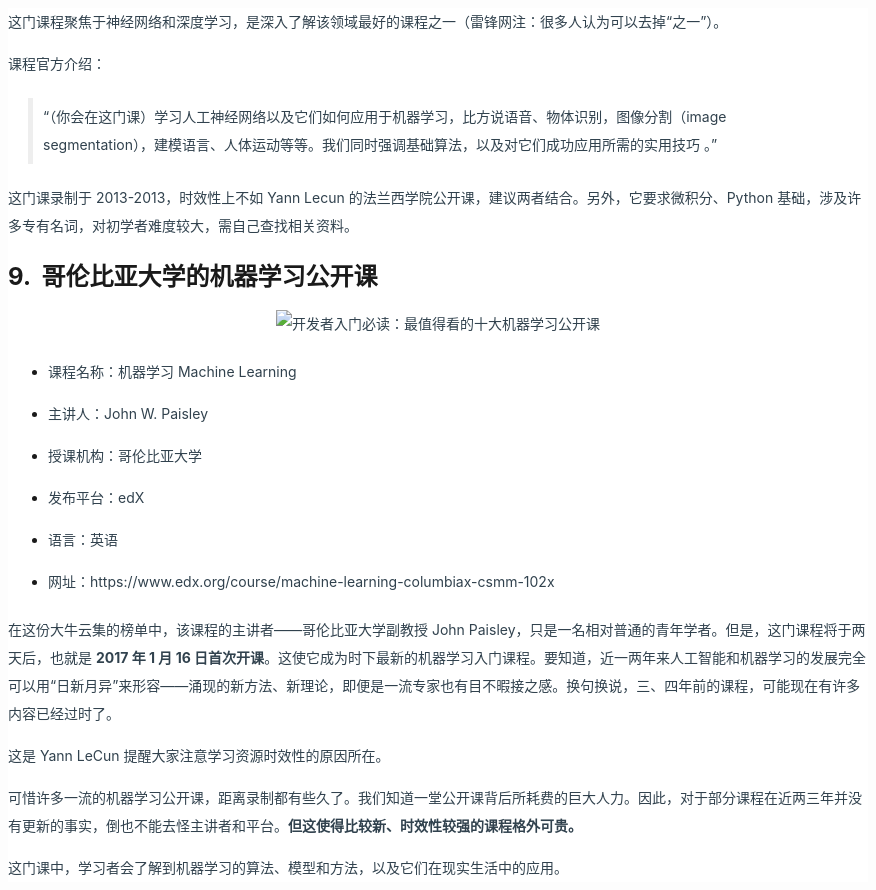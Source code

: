 <p style="margin-top:0px;margin-bottom:1em;padding-top:0px;padding-bottom:0px;color:rgb(49,66,78);line-height:2;">
这门课程聚焦于神经网络和深度学习，是深入了解该领域最好的课程之一（雷锋网注：很多人认为可以去掉“之一”）。</p>
<p style="margin-top:0px;margin-bottom:1em;padding-top:0px;padding-bottom:0px;color:rgb(49,66,78);line-height:2;">
课程官方介绍：</p>
<blockquote style="margin:20px;padding:5px 10px;border-left:5px solid rgb(238,238,238);clear:both;">
<p style="margin-top:0px;margin-bottom:0px;padding-top:0px;padding-bottom:0px;color:rgb(49,66,78);line-height:2;">
“（你会在这门课）学习人工神经网络以及它们如何应用于机器学习，比方说语音、物体识别，图像分割（image segmentation），建模语言、人体运动等等。我们同时强调基础算法，以及对它们成功应用所需的实用技巧 。”</p>
</blockquote>
<p style="margin-top:0px;margin-bottom:1em;padding-top:0px;padding-bottom:0px;color:rgb(49,66,78);line-height:2;">
这门课录制于 2013-2013，时效性上不如 Yann Lecun 的法兰西学院公开课，建议两者结合。另外，它要求微积分、Python 基础，涉及许多专有名词，对初学者难度较大，需自己查找相关资料。</p>
<h2 style="margin:20px 0px 15px;padding:0px;font-size:24px;"><a name="t9"></a>9. &nbsp;哥伦比亚大学的机器学习公开课</h2>
<p style="margin-top:0px;margin-bottom:1em;padding-top:0px;padding-bottom:0px;color:rgb(49,66,78);line-height:2;text-align:center;">
<img alt="开发者入门必读：最值得看的十大机器学习公开课" src="http://static.leiphone.com/uploads/new/article/740_740/201701/5878a9e875ac1.jpg?imageMogr2/format/jpg/quality/90" style="border:medium none;"></p>
<ul class="list-paddingleft-2" style="margin:20px 0px 20px 40px;padding:0px;"><li style="margin:0px;padding:0px;list-style:disc;">
<p style="margin-top:0px;margin-bottom:1em;padding-top:0px;padding-bottom:0px;color:rgb(49,66,78);line-height:2;">
课程名称：机器学习 Machine Learning</p>
</li><li style="margin:0px;padding:0px;list-style:disc;">
<p style="margin-top:0px;margin-bottom:1em;padding-top:0px;padding-bottom:0px;color:rgb(49,66,78);line-height:2;">
主讲人：John W. Paisley</p>
</li><li style="margin:0px;padding:0px;list-style:disc;">
<p style="margin-top:0px;margin-bottom:1em;padding-top:0px;padding-bottom:0px;color:rgb(49,66,78);line-height:2;">
授课机构：哥伦比亚大学</p>
</li><li style="margin:0px;padding:0px;list-style:disc;">
<p style="margin-top:0px;margin-bottom:1em;padding-top:0px;padding-bottom:0px;color:rgb(49,66,78);line-height:2;">
发布平台：edX</p>
</li><li style="margin:0px;padding:0px;list-style:disc;">
<p style="margin-top:0px;margin-bottom:1em;padding-top:0px;padding-bottom:0px;color:rgb(49,66,78);line-height:2;">
语言：英语</p>
</li><li style="margin:0px;padding:0px;list-style:disc;">
<p style="margin-top:0px;margin-bottom:1em;padding-top:0px;padding-bottom:0px;color:rgb(49,66,78);line-height:2;">
网址：https://www.edx.org/course/machine-learning-columbiax-csmm-102x</p>
</li></ul><p style="margin-top:0px;margin-bottom:1em;padding-top:0px;padding-bottom:0px;color:rgb(49,66,78);line-height:2;">
在这份大牛云集的榜单中，该课程的主讲者——哥伦比亚大学副教授 John Paisley，只是一名相对普通的青年学者。但是，这门课程将于两天后，也就是&nbsp;<strong>2017 年 1 月 16 日首次开课</strong>。这使它成为时下最新的机器学习入门课程。要知道，近一两年来人工智能和机器学习的发展完全可以用“日新月异”来形容——涌现的新方法、新理论，即便是一流专家也有目不暇接之感。换句换说，三、四年前的课程，可能现在有许多内容已经过时了。</p>
<p style="margin-top:0px;margin-bottom:1em;padding-top:0px;padding-bottom:0px;color:rgb(49,66,78);line-height:2;">
这是 Yann LeCun 提醒大家注意学习资源时效性的原因所在。</p>
<p style="margin-top:0px;margin-bottom:1em;padding-top:0px;padding-bottom:0px;color:rgb(49,66,78);line-height:2;">
可惜许多一流的机器学习公开课，距离录制都有些久了。我们知道一堂公开课背后所耗费的巨大人力。因此，对于部分课程在近两三年并没有更新的事实，倒也不能去怪主讲者和平台。<strong>但这使得比较新、时效性较强的课程格外可贵。</strong></p>
<p style="margin-top:0px;margin-bottom:1em;padding-top:0px;padding-bottom:0px;color:rgb(49,66,78);line-height:2;">
这门课中，学习者会了解到机器学习的算法、模型和方法，以及它们在现实生活中的应用。</p>